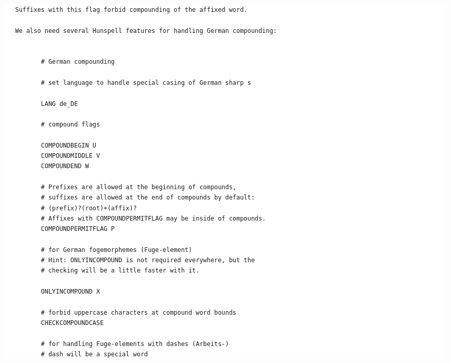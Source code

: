        Suffixes with this flag forbid compounding of the affixed word.

       We also need several Hunspell features for handling German compounding:


              # German compounding

              # set language to handle special casing of German sharp s

              LANG de_DE

              # compound flags

              COMPOUNDBEGIN U
              COMPOUNDMIDDLE V
              COMPOUNDEND W

              # Prefixes are allowed at the beginning of compounds,
              # suffixes are allowed at the end of compounds by default:
              # (prefix)?(root)+(affix)?
              # Affixes with COMPOUNDPERMITFLAG may be inside of compounds.
              COMPOUNDPERMITFLAG P

              # for German fogemorphemes (Fuge-element)
              # Hint: ONLYINCOMPOUND is not required everywhere, but the
              # checking will be a little faster with it.

              ONLYINCOMPOUND X

              # forbid uppercase characters at compound word bounds
              CHECKCOMPOUNDCASE

              # for handling Fuge-elements with dashes (Arbeits-)
              # dash will be a special word
